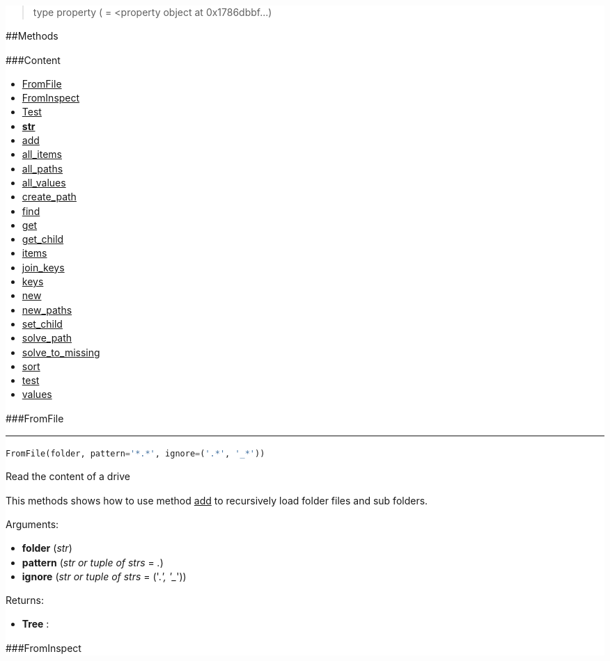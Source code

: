 > type property ( = <property object at 0x1786dbbf...)



##Methods

###Content

- [FromFile](treed-tree-treechain.md#fromfile)
- [FromInspect](treed-tree-treechain.md#frominspect)
- [Test](treed-tree-treechain.md#test)
- [__str__](treed-tree-treechain.md#\_\_\_\_\_\_\_)
- [add](treed-tree-treechain.md#add)
- [all_items](treed-tree-treechain.md#all_items)
- [all_paths](treed-tree-treechain.md#all_paths)
- [all_values](treed-tree-treechain.md#all_values)
- [create_path](treed-tree-treechain.md#create_path)
- [find](treed-tree-treechain.md#find)
- [get](treed-tree-treechain.md#get)
- [get_child](treed-tree-treechain.md#get_child)
- [items](treed-tree-treechain.md#items)
- [join_keys](treed-tree-treechain.md#join_keys)
- [keys](treed-tree-treechain.md#keys)
- [new](treed-tree-treechain.md#new)
- [new_paths](treed-tree-treechain.md#new_paths)
- [set_child](treed-tree-treechain.md#set_child)
- [solve_path](treed-tree-treechain.md#solve_path)
- [solve_to_missing](treed-tree-treechain.md#solve_to_missing)
- [sort](treed-tree-treechain.md#sort)
- [test](treed-tree-treechain.md#test)
- [values](treed-tree-treechain.md#values)


###FromFile

----------



``` python
FromFile(folder, pattern='*.*', ignore=('.*', '_*'))
```

Read the content of a drive

This methods shows how to use method [add](#add) to recursively load folder files and sub folders.

Arguments:
- **folder** (_str_)
- **pattern** (_str or tuple of strs_ = *.*)
- **ignore** (_str or tuple of strs_ = ('.*', '_*'))



Returns:
- **Tree** : 



###FromInspect
